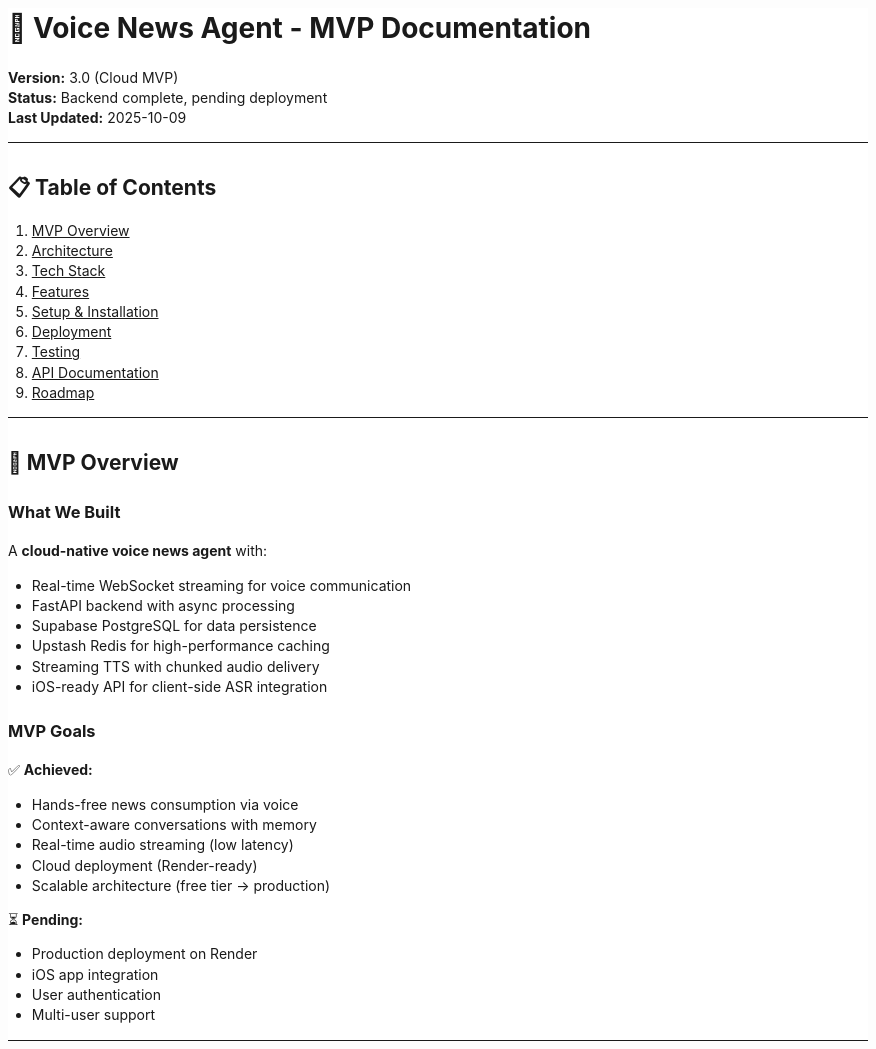 # 🚀 Voice News Agent - MVP Documentation

**Version:** 3.0 (Cloud MVP)  
**Status:** Backend complete, pending deployment  
**Last Updated:** 2025-10-09

---

## 📋 Table of Contents

1. [MVP Overview](#mvp-overview)
2. [Architecture](#architecture)
3. [Tech Stack](#tech-stack)
4. [Features](#features)
5. [Setup & Installation](#setup--installation)
6. [Deployment](#deployment)
7. [Testing](#testing)
8. [API Documentation](#api-documentation)
9. [Roadmap](#roadmap)

---

## 🎯 MVP Overview

### What We Built

A **cloud-native voice news agent** with:
- Real-time WebSocket streaming for voice communication
- FastAPI backend with async processing
- Supabase PostgreSQL for data persistence
- Upstash Redis for high-performance caching
- Streaming TTS with chunked audio delivery
- iOS-ready API for client-side ASR integration

### MVP Goals

✅ **Achieved:**
- Hands-free news consumption via voice
- Context-aware conversations with memory
- Real-time audio streaming (low latency)
- Cloud deployment (Render-ready)
- Scalable architecture (free tier → production)

⏳ **Pending:**
- Production deployment on Render
- iOS app integration
- User authentication
- Multi-user support

---
